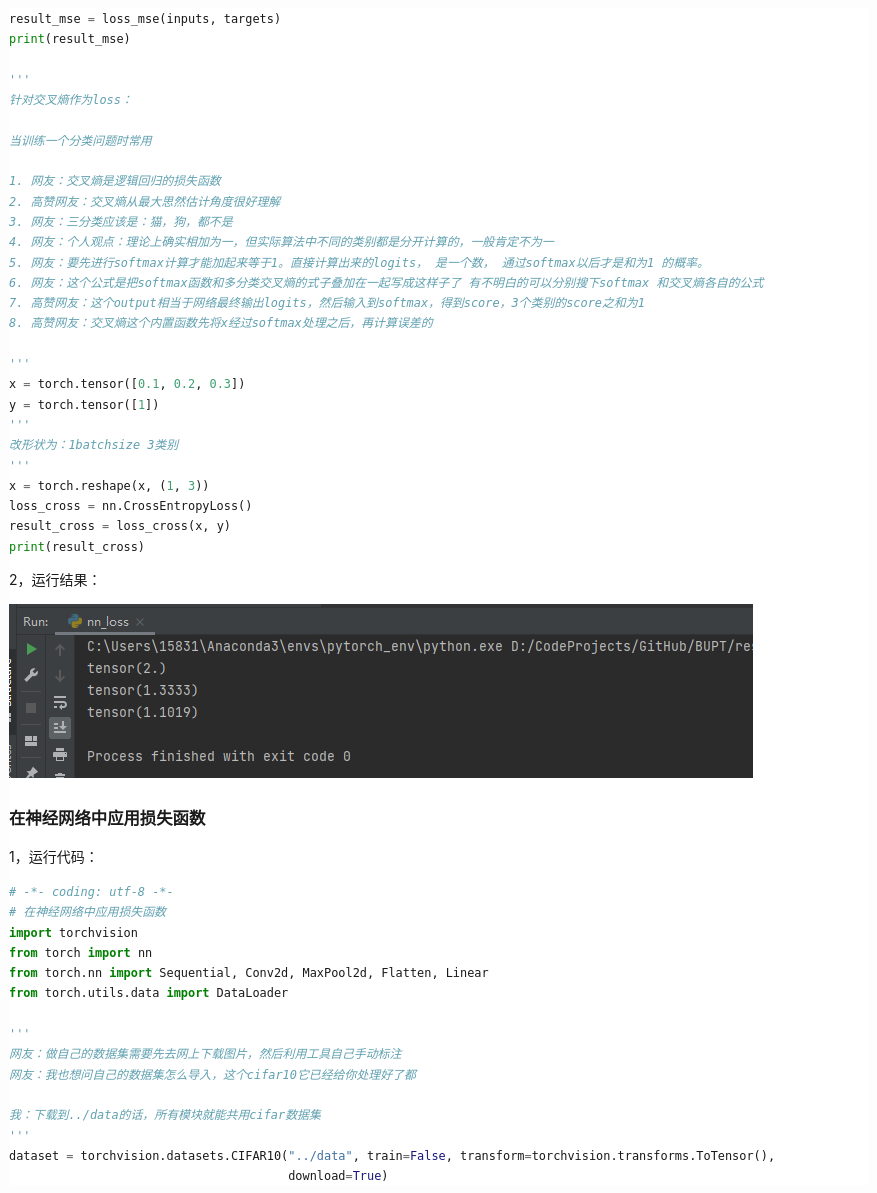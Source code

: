 ```python
result_mse = loss_mse(inputs, targets)
print(result_mse)

'''
针对交叉熵作为loss：

当训练一个分类问题时常用

1. 网友：交叉熵是逻辑回归的损失函数
2. 高赞网友：交叉熵从最大思然估计角度很好理解
3. 网友：三分类应该是：猫，狗，都不是
4. 网友：个人观点：理论上确实相加为一，但实际算法中不同的类别都是分开计算的，一般肯定不为一
5. 网友：要先进行softmax计算才能加起来等于1。直接计算出来的logits， 是一个数， 通过softmax以后才是和为1 的概率。
6. 网友：这个公式是把softmax函数和多分类交叉熵的式子叠加在一起写成这样子了 有不明白的可以分别搜下softmax 和交叉熵各自的公式
7. 高赞网友：这个output相当于网络最终输出logits，然后输入到softmax，得到score，3个类别的score之和为1
8. 高赞网友：交叉熵这个内置函数先将x经过softmax处理之后，再计算误差的

'''
x = torch.tensor([0.1, 0.2, 0.3])
y = torch.tensor([1])
'''
改形状为：1batchsize 3类别
'''
x = torch.reshape(x, (1, 3))
loss_cross = nn.CrossEntropyLoss()
result_cross = loss_cross(x, y)
print(result_cross)
```

2，运行结果：

![image-20221026204701574](pytorch_intro_tudu.assets/image-20221026204701574.png)

### 在神经网络中应用损失函数

1，运行代码：

```python
# -*- coding: utf-8 -*-
# 在神经网络中应用损失函数
import torchvision
from torch import nn
from torch.nn import Sequential, Conv2d, MaxPool2d, Flatten, Linear
from torch.utils.data import DataLoader

'''
网友：做自己的数据集需要先去网上下载图片，然后利用工具自己手动标注
网友：我也想问自己的数据集怎么导入，这个cifar10它已经给你处理好了都

我：下载到../data的话，所有模块就能共用cifar数据集
'''
dataset = torchvision.datasets.CIFAR10("../data", train=False, transform=torchvision.transforms.ToTensor(),
                                       download=True)

```